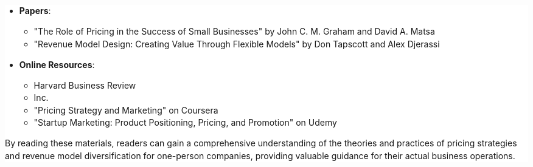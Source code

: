 - **Papers**:
  - "The Role of Pricing in the Success of Small Businesses" by John C. M. Graham and David A. Matsa
  - "Revenue Model Design: Creating Value Through Flexible Models" by Don Tapscott and Alex Djerassi

- **Online Resources**:
  - Harvard Business Review
  - Inc.
  - "Pricing Strategy and Marketing" on Coursera
  - "Startup Marketing: Product Positioning, Pricing, and Promotion" on Udemy

By reading these materials, readers can gain a comprehensive understanding of the theories and practices of pricing strategies and revenue model diversification for one-person companies, providing valuable guidance for their actual business operations.

